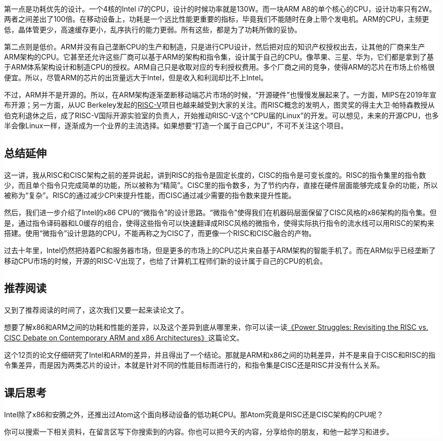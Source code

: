 第一点是功耗优先的设计。一个4核的Intel i7的CPU，设计的时候功率就是130W。而一块ARM A8的单个核心的CPU，设计功率只有2W。两者之间差出了100倍。在移动设备上，功耗是一个远比性能更重要的指标，毕竟我们不能随时在身上带个发电机。ARM的CPU，主频更低，晶体管更少，高速缓存更小，乱序执行的能力更弱。所有这些，都是为了功耗所做的妥协。

第二点则是低价。ARM并没有自己垄断CPU的生产和制造，只是进行CPU设计，然后把对应的知识产权授权出去，让其他的厂商来生产ARM架构的CPU。它甚至还允许这些厂商可以基于ARM的架构和指令集，设计属于自己的CPU。像苹果、三星、华为，它们都是拿到了基于ARM体系架构设计和制造CPU的授权。ARM自己只是收取对应的专利授权费用。多个厂商之间的竞争，使得ARM的芯片在市场上价格很便宜。所以，尽管ARM的芯片的出货量远大于Intel，但是收入和利润却比不上Intel。

不过，ARM并不是开源的。所以，在ARM架构逐渐垄断移动端芯片市场的时候，“开源硬件”也慢慢发展起来了。一方面，MIPS在2019年宣布开源；另一方面，从UC Berkeley发起的[RISC-V](https://riscv.org/)项目也越来越受到大家的关注。而RISC概念的发明人，图灵奖的得主大卫·帕特森教授从伯克利退休之后，成了RISC-V国际开源实验室的负责人，开始推动RISC-V这个“CPU届的Linux”的开发。可以想见，未来的开源CPU，也多半会像Linux一样，逐渐成为一个业界的主流选择。如果想要“打造一个属于自己CPU”，不可不关注这个项目。

## 总结延伸

这一讲，我从RISC和CISC架构之前的差异说起，讲到RISC的指令是固定长度的，CISC的指令是可变长度的。RISC的指令集里的指令数少，而且单个指令只完成简单的功能，所以被称为“精简”。CISC里的指令数多，为了节约内存，直接在硬件层面能够完成复杂的功能，所以被称为“复杂”。RISC的通过减少CPI来提升性能，而CISC通过减少需要的指令数来提升性能。

然后，我们进一步介绍了Intel的x86 CPU的“微指令”的设计思路。“微指令”使得我们在机器码层面保留了CISC风格的x86架构的指令集。但是，通过指令译码器和L0缓存的组合，使得这些指令可以快速翻译成RISC风格的微指令，使得实际执行指令的流水线可以用RISC的架构来搭建。使用“微指令”设计思路的CPU，不能再称之为CISC了，而更像一个RISC和CISC融合的产物。

过去十年里，Intel仍然把持着PC和服务器市场，但是更多的市场上的CPU芯片来自基于ARM架构的智能手机了。而在ARM似乎已经垄断了移动CPU市场的时候，开源的RISC-V出现了，也给了计算机工程师们新的设计属于自己的CPU的机会。

## 推荐阅读

又到了推荐阅读的时间了，这次我们又要一起来读论文了。

想要了解x86和ARM之间的功耗和性能的差异，以及这个差异到底从哪里来，你可以读一读[《Power Struggles: Revisiting the RISC vs. CISC Debate on Contemporary ARM and x86 Architectures》](https://research.cs.wisc.edu/vertical/papers/2013/hpca13-isa-power-struggles.pdf)这篇论文。

这个12页的论文仔细研究了Intel和ARM的差异，并且得出了一个结论。那就是ARM和x86之间的功耗差异，并不是来自于CISC和RISC的指令集差异，而是因为两类芯片的设计，本就是针对不同的性能目标而进行的，和指令集是CISC还是RISC并没有什么关系。

## 课后思考

Intel除了x86和安腾之外，还推出过Atom这个面向移动设备的低功耗CPU。那Atom究竟是RISC还是CISC架构的CPU呢？

你可以搜索一下相关资料，在留言区写下你搜索到的内容。你也可以把今天的内容，分享给你的朋友，和他一起学习和进步。


